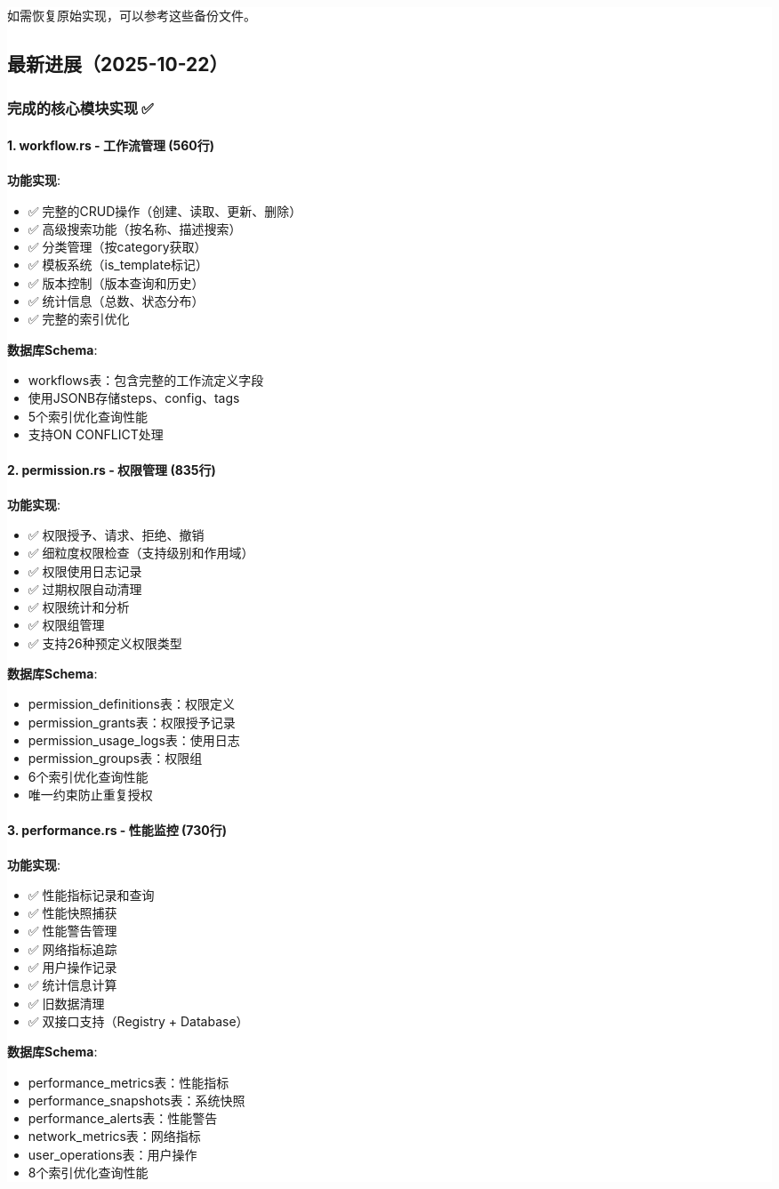 如需恢复原始实现，可以参考这些备份文件。

## 最新进展（2025-10-22）

### 完成的核心模块实现 ✅

#### 1. workflow.rs - 工作流管理 (560行)
**功能实现**:
- ✅ 完整的CRUD操作（创建、读取、更新、删除）
- ✅ 高级搜索功能（按名称、描述搜索）
- ✅ 分类管理（按category获取）
- ✅ 模板系统（is_template标记）
- ✅ 版本控制（版本查询和历史）
- ✅ 统计信息（总数、状态分布）
- ✅ 完整的索引优化

**数据库Schema**:
- workflows表：包含完整的工作流定义字段
- 使用JSONB存储steps、config、tags
- 5个索引优化查询性能
- 支持ON CONFLICT处理

#### 2. permission.rs - 权限管理 (835行)
**功能实现**:
- ✅ 权限授予、请求、拒绝、撤销
- ✅ 细粒度权限检查（支持级别和作用域）
- ✅ 权限使用日志记录
- ✅ 过期权限自动清理
- ✅ 权限统计和分析
- ✅ 权限组管理
- ✅ 支持26种预定义权限类型

**数据库Schema**:
- permission_definitions表：权限定义
- permission_grants表：权限授予记录
- permission_usage_logs表：使用日志
- permission_groups表：权限组
- 6个索引优化查询性能
- 唯一约束防止重复授权

#### 3. performance.rs - 性能监控 (730行)
**功能实现**:
- ✅ 性能指标记录和查询
- ✅ 性能快照捕获
- ✅ 性能警告管理
- ✅ 网络指标追踪
- ✅ 用户操作记录
- ✅ 统计信息计算
- ✅ 旧数据清理
- ✅ 双接口支持（Registry + Database）

**数据库Schema**:
- performance_metrics表：性能指标
- performance_snapshots表：系统快照
- performance_alerts表：性能警告
- network_metrics表：网络指标
- user_operations表：用户操作
- 8个索引优化查询性能

